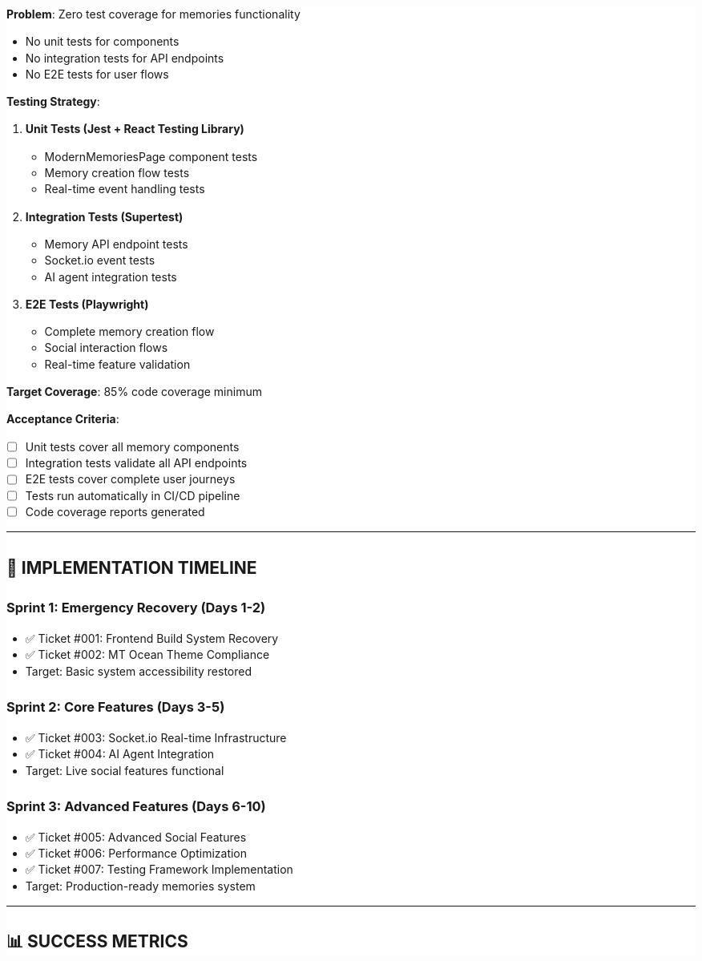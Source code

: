 **Problem**: Zero test coverage for memories functionality
- No unit tests for components
- No integration tests for API endpoints
- No E2E tests for user flows

**Testing Strategy**:
1. **Unit Tests (Jest + React Testing Library)**
   - ModernMemoriesPage component tests
   - Memory creation flow tests
   - Real-time event handling tests

2. **Integration Tests (Supertest)**
   - Memory API endpoint tests
   - Socket.io event tests
   - AI agent integration tests

3. **E2E Tests (Playwright)**
   - Complete memory creation flow
   - Social interaction flows
   - Real-time feature validation

**Target Coverage**: 85% code coverage minimum

**Acceptance Criteria**:
- [ ] Unit tests cover all memory components
- [ ] Integration tests validate all API endpoints
- [ ] E2E tests cover complete user journeys
- [ ] Tests run automatically in CI/CD pipeline
- [ ] Code coverage reports generated

---

## 🎯 **IMPLEMENTATION TIMELINE**

### **Sprint 1: Emergency Recovery (Days 1-2)**
- ✅ Ticket #001: Frontend Build System Recovery
- ✅ Ticket #002: MT Ocean Theme Compliance
- Target: Basic system accessibility restored

### **Sprint 2: Core Features (Days 3-5)**  
- ✅ Ticket #003: Socket.io Real-time Infrastructure
- ✅ Ticket #004: AI Agent Integration
- Target: Live social features functional

### **Sprint 3: Advanced Features (Days 6-10)**
- ✅ Ticket #005: Advanced Social Features
- ✅ Ticket #006: Performance Optimization
- ✅ Ticket #007: Testing Framework Implementation
- Target: Production-ready memories system

---

## 📊 **SUCCESS METRICS**
